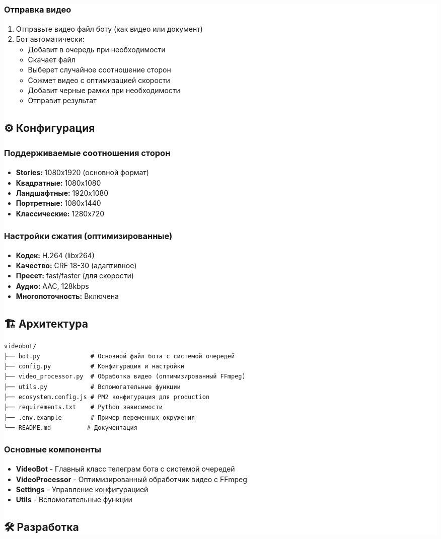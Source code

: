 ### Отправка видео

1. Отправьте видео файл боту (как видео или документ)
2. Бот автоматически:
   - Добавит в очередь при необходимости
   - Скачает файл
   - Выберет случайное соотношение сторон
   - Сожмет видео с оптимизацией скорости
   - Добавит черные рамки при необходимости
   - Отправит результат

## ⚙️ Конфигурация

### Поддерживаемые соотношения сторон

- **Stories:** 1080x1920 (основной формат)
- **Квадратные:** 1080x1080
- **Ландшафтные:** 1920x1080
- **Портретные:** 1080x1440
- **Классические:** 1280x720

### Настройки сжатия (оптимизированные)

- **Кодек:** H.264 (libx264)
- **Качество:** CRF 18-30 (адаптивное)
- **Пресет:** fast/faster (для скорости)
- **Аудио:** AAC, 128kbps
- **Многопоточность:** Включена

## 🏗️ Архитектура

```
videobot/
├── bot.py              # Основной файл бота с системой очередей
├── config.py           # Конфигурация и настройки
├── video_processor.py  # Обработка видео (оптимизированный FFmpeg)
├── utils.py            # Вспомогательные функции
├── ecosystem.config.js # PM2 конфигурация для production
├── requirements.txt    # Python зависимости
├── .env.example        # Пример переменных окружения
└── README.md          # Документация
```

### Основные компоненты

- **VideoBot** - Главный класс телеграм бота с системой очередей
- **VideoProcessor** - Оптимизированный обработчик видео с FFmpeg
- **Settings** - Управление конфигурацией
- **Utils** - Вспомогательные функции

## 🛠️ Разработка
